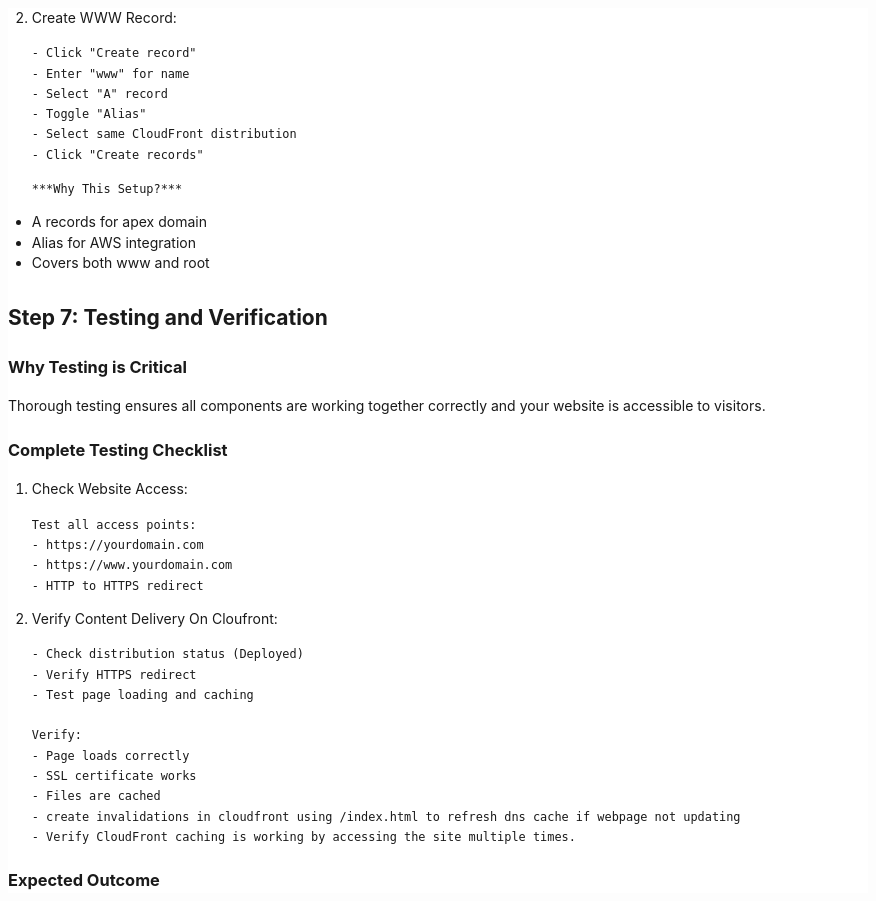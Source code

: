 2. Create WWW Record:

   ```
   - Click "Create record"
   - Enter "www" for name
   - Select "A" record
   - Toggle "Alias"
   - Select same CloudFront distribution
   - Click "Create records"
   ```

   ```
   ***Why This Setup?***
   ```

- A records for apex domain
- Alias for AWS integration
- Covers both www and root

## Step 7: Testing and Verification

### Why Testing is Critical

Thorough testing ensures all components are working together correctly and your website is accessible to visitors.

### Complete Testing Checklist

1. Check Website Access:

   ```
   Test all access points:
   - https://yourdomain.com
   - https://www.yourdomain.com
   - HTTP to HTTPS redirect
   ```

2. Verify Content Delivery On Cloufront:

   ```
   - Check distribution status (Deployed)
   - Verify HTTPS redirect
   - Test page loading and caching

   Verify:
   - Page loads correctly
   - SSL certificate works
   - Files are cached
   - create invalidations in cloudfront using /index.html to refresh dns cache if webpage not updating
   - Verify CloudFront caching is working by accessing the site multiple times.
   ```

### Expected Outcome
